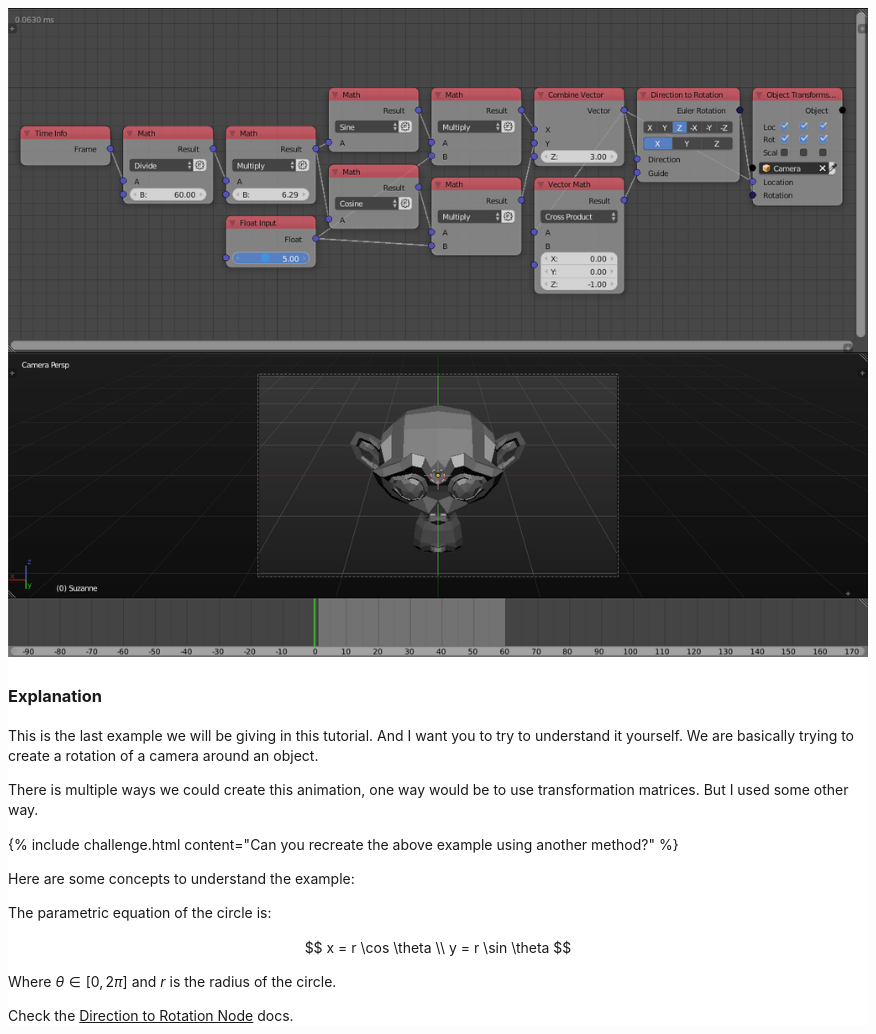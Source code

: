 ![Example 3.4b](/images/the-essence-of-animation-nodes-animation/example_3.4b.gif)

### Explanation

This is the last example we will be giving in this tutorial. And I want you to try to understand it yourself. We are basically trying to create a rotation of a camera around an object.

There is multiple ways we could create this animation, one way would be to use transformation matrices. But I used some other way.

{% include challenge.html content="Can you recreate the above example using another method?" %}

Here are some concepts to understand the example:

The parametric equation of the circle is:

$$
x = r \cos \theta \\
y = r \sin \theta
$$

Where $\theta \in [0,2 \pi]$ and $r$ is the radius of the circle.

Check the [Direction to Rotation Node](https://animation-nodes-manual.readthedocs.io/en/latest/user_guide/nodes/rotation/direction_to_rotation.html) docs.